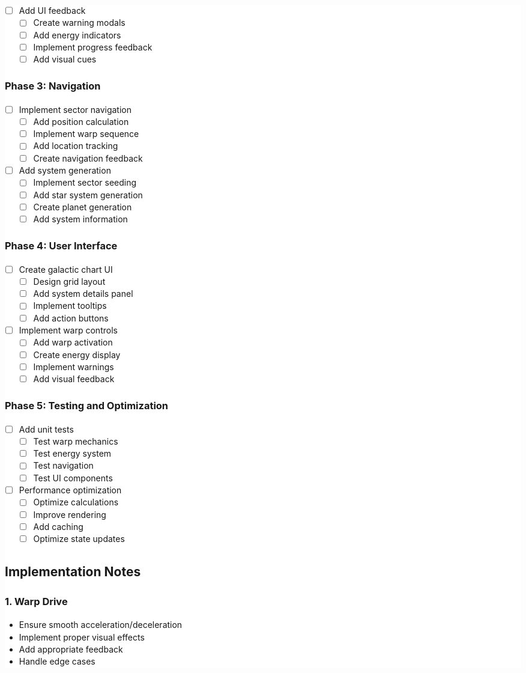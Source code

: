 - [ ] Add UI feedback
  - [ ] Create warning modals
  - [ ] Add energy indicators
  - [ ] Implement progress feedback
  - [ ] Add visual cues

### Phase 3: Navigation
- [ ] Implement sector navigation
  - [ ] Add position calculation
  - [ ] Implement warp sequence
  - [ ] Add location tracking
  - [ ] Create navigation feedback

- [ ] Add system generation
  - [ ] Implement sector seeding
  - [ ] Add star system generation
  - [ ] Create planet generation
  - [ ] Add system information

### Phase 4: User Interface
- [ ] Create galactic chart UI
  - [ ] Design grid layout
  - [ ] Add system details panel
  - [ ] Implement tooltips
  - [ ] Add action buttons

- [ ] Implement warp controls
  - [ ] Add warp activation
  - [ ] Create energy display
  - [ ] Implement warnings
  - [ ] Add visual feedback

### Phase 5: Testing and Optimization
- [ ] Add unit tests
  - [ ] Test warp mechanics
  - [ ] Test energy system
  - [ ] Test navigation
  - [ ] Test UI components

- [ ] Performance optimization
  - [ ] Optimize calculations
  - [ ] Improve rendering
  - [ ] Add caching
  - [ ] Optimize state updates

## Implementation Notes

### 1. Warp Drive
- Ensure smooth acceleration/deceleration
- Implement proper visual effects
- Add appropriate feedback
- Handle edge cases
